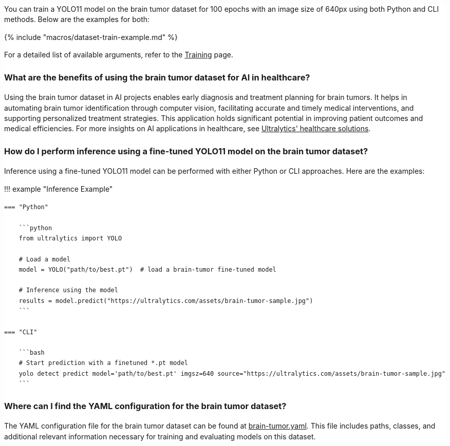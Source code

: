 You can train a YOLO11 model on the brain tumor dataset for 100 epochs with an image size of 640px using both Python and CLI methods. Below are the examples for both:

{% include "macros/dataset-train-example.md" %}

For a detailed list of available arguments, refer to the [Training](../../modes/train.md) page.

### What are the benefits of using the brain tumor dataset for AI in healthcare?

Using the brain tumor dataset in AI projects enables early diagnosis and treatment planning for brain tumors. It helps in automating brain tumor identification through computer vision, facilitating accurate and timely medical interventions, and supporting personalized treatment strategies. This application holds significant potential in improving patient outcomes and medical efficiencies. For more insights on AI applications in healthcare, see [Ultralytics' healthcare solutions](https://www.ultralytics.com/solutions/ai-in-healthcare).

### How do I perform inference using a fine-tuned YOLO11 model on the brain tumor dataset?

Inference using a fine-tuned YOLO11 model can be performed with either Python or CLI approaches. Here are the examples:

!!! example "Inference Example"

    === "Python"

        ```python
        from ultralytics import YOLO

        # Load a model
        model = YOLO("path/to/best.pt")  # load a brain-tumor fine-tuned model

        # Inference using the model
        results = model.predict("https://ultralytics.com/assets/brain-tumor-sample.jpg")
        ```

    === "CLI"

        ```bash
        # Start prediction with a finetuned *.pt model
        yolo detect predict model='path/to/best.pt' imgsz=640 source="https://ultralytics.com/assets/brain-tumor-sample.jpg"
        ```

### Where can I find the YAML configuration for the brain tumor dataset?

The YAML configuration file for the brain tumor dataset can be found at [brain-tumor.yaml](https://github.com/ultralytics/ultralytics/blob/main/ultralytics/cfg/datasets/brain-tumor.yaml). This file includes paths, classes, and additional relevant information necessary for training and evaluating models on this dataset.
